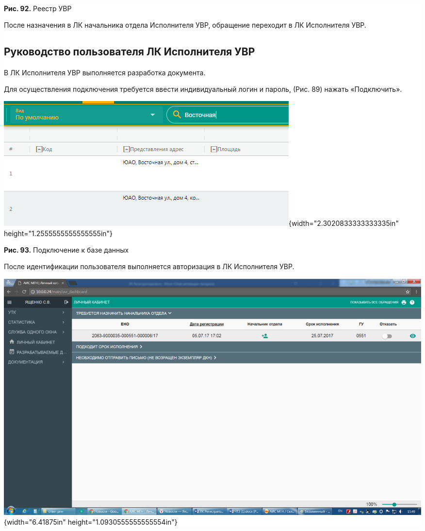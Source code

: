 **Рис. 92.** Реестр УВР

После назначения в ЛК начальника отдела Исполнителя УВР, обращение
переходит в ЛК Исполнителя УВР.

Руководство пользователя ЛК Исполнителя УВР
-------------------------------------------

В ЛК Исполнителя УВР выполняется разработка документа.

Для осуществления подключения требуется ввести индивидуальный логин и
пароль, (Рис. 89) нажать «Подключить».

![](../images/media/image1.png){width="2.3020833333333335in"
height="1.2555555555555555in"}

**Рис. 93.** Подключение к базе данных

После идентификации пользователя выполняется авторизация в ЛК
Исполнителя УВР.

![](../images/media/image36.png){width="6.41875in"
height="1.0930555555555554in"}
